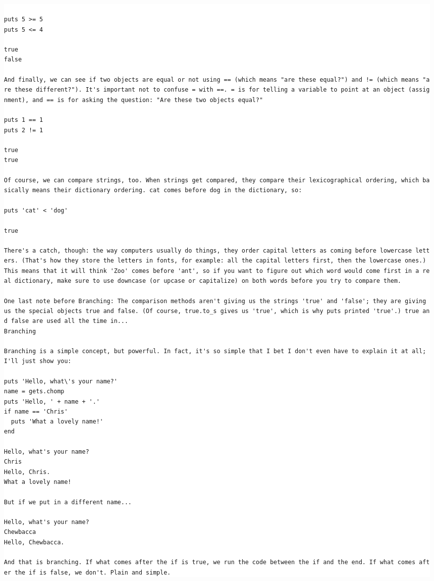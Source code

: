 ```

puts 5 >= 5
puts 5 <= 4

true
false

And finally, we can see if two objects are equal or not using == (which means "are these equal?") and != (which means "are these different?"). It's important not to confuse = with ==. = is for telling a variable to point at an object (assignment), and == is for asking the question: "Are these two objects equal?"

puts 1 == 1
puts 2 != 1

true
true

Of course, we can compare strings, too. When strings get compared, they compare their lexicographical ordering, which basically means their dictionary ordering. cat comes before dog in the dictionary, so:

puts 'cat' < 'dog'

true

There's a catch, though: the way computers usually do things, they order capital letters as coming before lowercase letters. (That's how they store the letters in fonts, for example: all the capital letters first, then the lowercase ones.) This means that it will think 'Zoo' comes before 'ant', so if you want to figure out which word would come first in a real dictionary, make sure to use downcase (or upcase or capitalize) on both words before you try to compare them.

One last note before Branching: The comparison methods aren't giving us the strings 'true' and 'false'; they are giving us the special objects true and false. (Of course, true.to_s gives us 'true', which is why puts printed 'true'.) true and false are used all the time in...
Branching

Branching is a simple concept, but powerful. In fact, it's so simple that I bet I don't even have to explain it at all; I'll just show you:

puts 'Hello, what\'s your name?'
name = gets.chomp
puts 'Hello, ' + name + '.'
if name == 'Chris'
  puts 'What a lovely name!'
end

Hello, what's your name?
Chris
Hello, Chris.
What a lovely name!

But if we put in a different name...

Hello, what's your name?
Chewbacca
Hello, Chewbacca.

And that is branching. If what comes after the if is true, we run the code between the if and the end. If what comes after the if is false, we don't. Plain and simple.

```